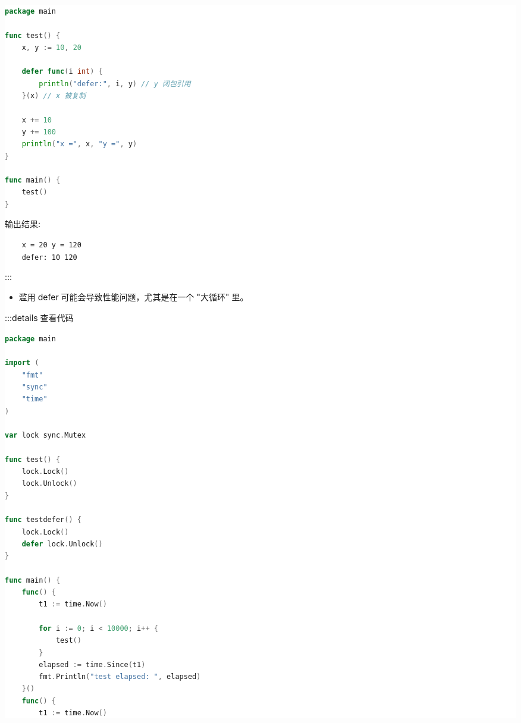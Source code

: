 ```go
package main

func test() {
    x, y := 10, 20

    defer func(i int) {
        println("defer:", i, y) // y 闭包引用
    }(x) // x 被复制

    x += 10
    y += 100
    println("x =", x, "y =", y)
}

func main() {
    test()
}
```

输出结果:

```
    x = 20 y = 120
    defer: 10 120
```

:::



* 滥用 defer 可能会导致性能问题，尤其是在一个 "大循环" 里。

:::details 查看代码

```go
package main

import (
    "fmt"
    "sync"
    "time"
)

var lock sync.Mutex

func test() {
    lock.Lock()
    lock.Unlock()
}

func testdefer() {
    lock.Lock()
    defer lock.Unlock()
}

func main() {
    func() {
        t1 := time.Now()

        for i := 0; i < 10000; i++ {
            test()
        }
        elapsed := time.Since(t1)
        fmt.Println("test elapsed: ", elapsed)
    }()
    func() {
        t1 := time.Now()
```